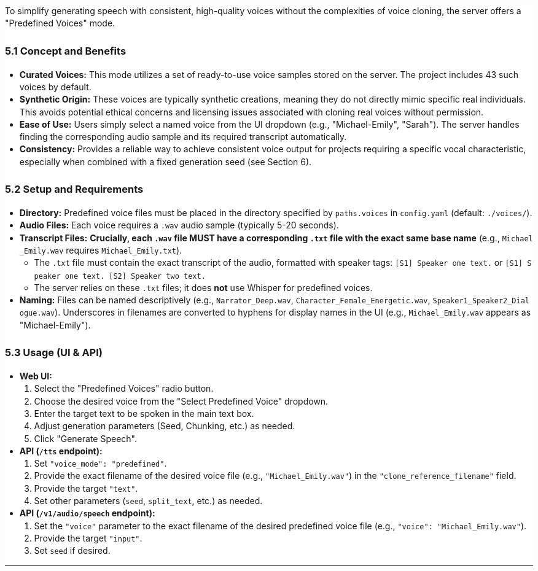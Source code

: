 To simplify generating speech with consistent, high-quality voices without the complexities of voice cloning, the server offers a "Predefined Voices" mode.

### 5.1 Concept and Benefits

*   **Curated Voices:** This mode utilizes a set of ready-to-use voice samples stored on the server. The project includes 43 such voices by default.
*   **Synthetic Origin:** These voices are typically synthetic creations, meaning they do not directly mimic specific real individuals. This avoids potential ethical concerns and licensing issues associated with cloning real voices without permission.
*   **Ease of Use:** Users simply select a named voice from the UI dropdown (e.g., "Michael-Emily", "Sarah"). The server handles finding the corresponding audio sample and its required transcript automatically.
*   **Consistency:** Provides a reliable way to achieve consistent voice output for projects requiring a specific vocal characteristic, especially when combined with a fixed generation seed (see Section 6).

### 5.2 Setup and Requirements

*   **Directory:** Predefined voice files must be placed in the directory specified by `paths.voices` in `config.yaml` (default: `./voices/`).
*   **Audio Files:** Each voice requires a `.wav` audio sample (typically 5-20 seconds).
*   **Transcript Files:** **Crucially, each `.wav` file MUST have a corresponding `.txt` file with the exact same base name** (e.g., `Michael_Emily.wav` requires `Michael_Emily.txt`).
    *   The `.txt` file must contain the exact transcript of the audio, formatted with speaker tags: `[S1] Speaker one text.` or `[S1] Speaker one text. [S2] Speaker two text.`
    *   The server relies on these `.txt` files; it does **not** use Whisper for predefined voices.
*   **Naming:** Files can be named descriptively (e.g., `Narrator_Deep.wav`, `Character_Female_Energetic.wav`, `Speaker1_Speaker2_Dialogue.wav`). Underscores in filenames are converted to hyphens for display names in the UI (e.g., `Michael_Emily.wav` appears as "Michael-Emily").

### 5.3 Usage (UI & API)

*   **Web UI:**
    1.  Select the "Predefined Voices" radio button.
    2.  Choose the desired voice from the "Select Predefined Voice" dropdown.
    3.  Enter the target text to be spoken in the main text box.
    4.  Adjust generation parameters (Seed, Chunking, etc.) as needed.
    5.  Click "Generate Speech".
*   **API (`/tts` endpoint):**
    1.  Set `"voice_mode": "predefined"`.
    2.  Provide the exact filename of the desired voice file (e.g., `"Michael_Emily.wav"`) in the `"clone_reference_filename"` field.
    3.  Provide the target `"text"`.
    4.  Set other parameters (`seed`, `split_text`, etc.) as needed.
*   **API (`/v1/audio/speech` endpoint):**
    1.  Set the `"voice"` parameter to the exact filename of the desired predefined voice file (e.g., `"voice": "Michael_Emily.wav"`).
    2.  Provide the target `"input"`.
    3.  Set `seed` if desired.

---
